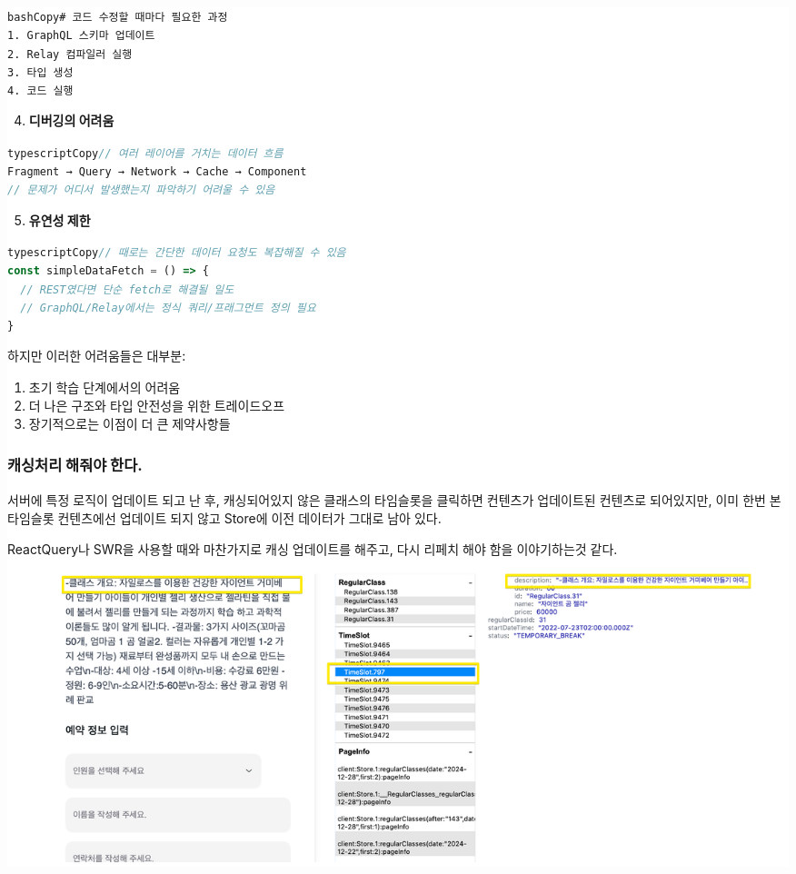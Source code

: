 ```bash
bashCopy# 코드 수정할 때마다 필요한 과정
1. GraphQL 스키마 업데이트
2. Relay 컴파일러 실행
3. 타입 생성
4. 코드 실행
```

4. **디버깅의 어려움**

```typescript
typescriptCopy// 여러 레이어를 거치는 데이터 흐름
Fragment → Query → Network → Cache → Component
// 문제가 어디서 발생했는지 파악하기 어려울 수 있음
```

5. **유연성 제한**

```typescript
typescriptCopy// 때로는 간단한 데이터 요청도 복잡해질 수 있음
const simpleDataFetch = () => {
  // REST였다면 단순 fetch로 해결될 일도
  // GraphQL/Relay에서는 정식 쿼리/프래그먼트 정의 필요
}
```

하지만 이러한 어려움들은 대부분:

1. 초기 학습 단계에서의 어려움
2. 더 나은 구조와 타입 안전성을 위한 트레이드오프
3. 장기적으로는 이점이 더 큰 제약사항들

### 캐싱처리 해줘야 한다.

서버에 특정 로직이 업데이트 되고 난 후, 캐싱되어있지 않은 클래스의 타임슬롯을 클릭하면 컨텐츠가 업데이트된 컨텐츠로 되어있지만,  이미 한번 본 타임슬롯 컨텐츠에선 업데이트 되지 않고 Store에 이전 데이터가 그대로 남아 있다. &#x20;

ReactQuery나 SWR을 사용할 때와 마찬가지로 캐싱 업데이트를 해주고, 다시 리페치 해야 함을 이야기하는것 같다.



<figure><img src="../.gitbook/assets/image (23).png" alt=""><figcaption></figcaption></figure>
